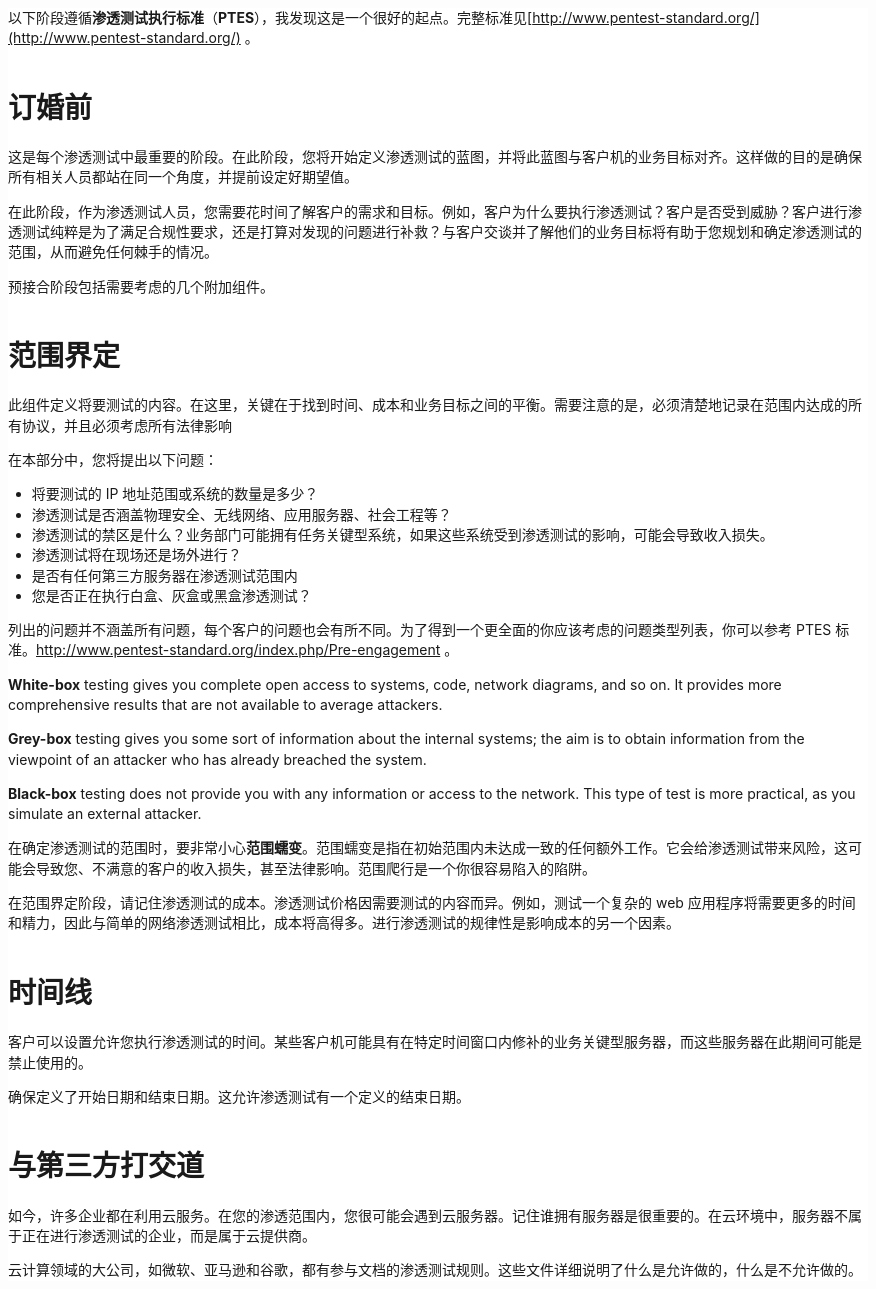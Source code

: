 以下阶段遵循**渗透测试执行标准**（**PTES**），我发现这是一个很好的起点。完整标准见[http://www.pentest-standard.org/](http://www.pentest-standard.org/) 。

# 订婚前

这是每个渗透测试中最重要的阶段。在此阶段，您将开始定义渗透测试的蓝图，并将此蓝图与客户机的业务目标对齐。这样做的目的是确保所有相关人员都站在同一个角度，并提前设定好期望值。

在此阶段，作为渗透测试人员，您需要花时间了解客户的需求和目标。例如，客户为什么要执行渗透测试？客户是否受到威胁？客户进行渗透测试纯粹是为了满足合规性要求，还是打算对发现的问题进行补救？与客户交谈并了解他们的业务目标将有助于您规划和确定渗透测试的范围，从而避免任何棘手的情况。

预接合阶段包括需要考虑的几个附加组件。

# 范围界定

此组件定义将要测试的内容。在这里，关键在于找到时间、成本和业务目标之间的平衡。需要注意的是，必须清楚地记录在范围内达成的所有协议，并且必须考虑所有法律影响

在本部分中，您将提出以下问题：

*   将要测试的 IP 地址范围或系统的数量是多少？
*   渗透测试是否涵盖物理安全、无线网络、应用服务器、社会工程等？
*   渗透测试的禁区是什么？业务部门可能拥有任务关键型系统，如果这些系统受到渗透测试的影响，可能会导致收入损失。
*   渗透测试将在现场还是场外进行？
*   是否有任何第三方服务器在渗透测试范围内
*   您是否正在执行白盒、灰盒或黑盒渗透测试？

列出的问题并不涵盖所有问题，每个客户的问题也会有所不同。为了得到一个更全面的你应该考虑的问题类型列表，你可以参考 PTES 标准。http://www.pentest-standard.org/index.php/Pre-engagement 。

**White-box** testing gives you complete open access to systems, code, network diagrams, and so on. It provides more comprehensive results that are not available to average attackers.

**Grey-box** testing gives you some sort of information about the internal systems; the aim is to obtain information from the viewpoint of an attacker who has already breached the system.

**Black-box** testing does not provide you with any information or access to the network. This type of test is more practical, as you simulate an external attacker.

在确定渗透测试的范围时，要非常小心**范围蠕变**。范围蠕变是指在初始范围内未达成一致的任何额外工作。它会给渗透测试带来风险，这可能会导致您、不满意的客户的收入损失，甚至法律影响。范围爬行是一个你很容易陷入的陷阱。

在范围界定阶段，请记住渗透测试的成本。渗透测试价格因需要测试的内容而异。例如，测试一个复杂的 web 应用程序将需要更多的时间和精力，因此与简单的网络渗透测试相比，成本将高得多。进行渗透测试的规律性是影响成本的另一个因素。

# 时间线

客户可以设置允许您执行渗透测试的时间。某些客户机可能具有在特定时间窗口内修补的业务关键型服务器，而这些服务器在此期间可能是禁止使用的。

确保定义了开始日期和结束日期。这允许渗透测试有一个定义的结束日期。

# 与第三方打交道

如今，许多企业都在利用云服务。在您的渗透范围内，您很可能会遇到云服务器。记住谁拥有服务器是很重要的。在云环境中，服务器不属于正在进行渗透测试的企业，而是属于云提供商。

云计算领域的大公司，如微软、亚马逊和谷歌，都有参与文档的渗透测试规则。这些文件详细说明了什么是允许做的，什么是不允许做的。
